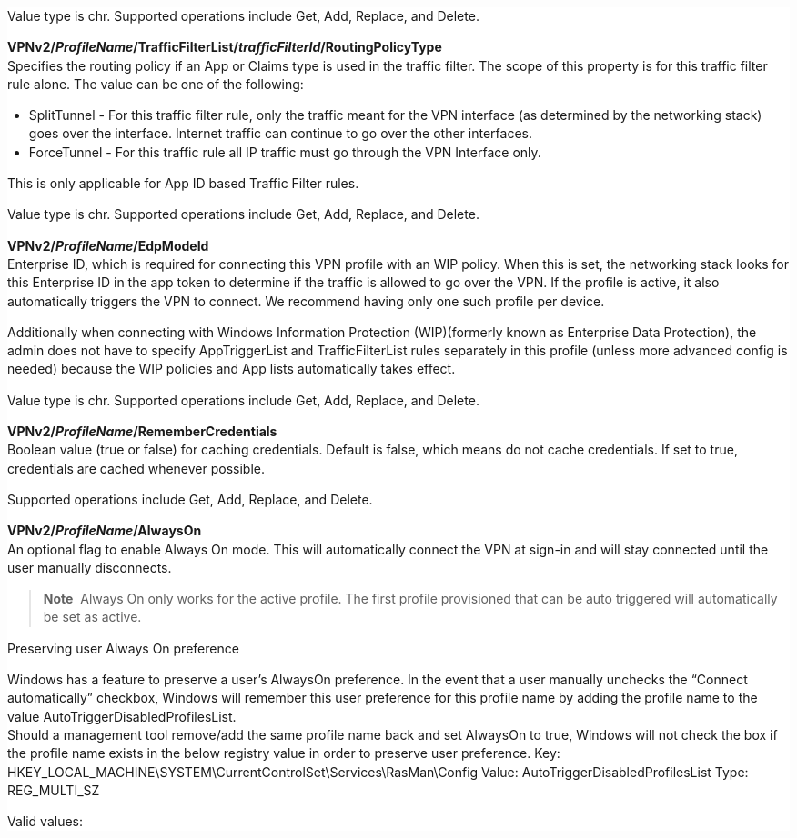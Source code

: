 Value type is chr. Supported operations include Get, Add, Replace, and Delete.

<a href="" id="vpnv2-profilename-trafficfilterlist-trafficfilterid-routingpolicytype"></a>**VPNv2/***ProfileName***/TrafficFilterList/***trafficFilterId***/RoutingPolicyType**  
Specifies the routing policy if an App or Claims type is used in the traffic filter. The scope of this property is for this traffic filter rule alone. The value can be one of the following:

-   SplitTunnel - For this traffic filter rule, only the traffic meant for the VPN interface (as determined by the networking stack) goes over the interface. Internet traffic can continue to go over the other interfaces.
-   ForceTunnel - For this traffic rule all IP traffic must go through the VPN Interface only.

This is only applicable for App ID based Traffic Filter rules.

Value type is chr. Supported operations include Get, Add, Replace, and Delete.

<a href="" id="vpnv2-profilename-edpmodeid"></a>**VPNv2/***ProfileName***/EdpModeId**  
Enterprise ID, which is required for connecting this VPN profile with an WIP policy. When this is set, the networking stack looks for this Enterprise ID in the app token to determine if the traffic is allowed to go over the VPN. If the profile is active, it also automatically triggers the VPN to connect. We recommend having only one such profile per device.

Additionally when connecting with Windows Information Protection (WIP)(formerly known as Enterprise Data Protection), the admin does not have to specify AppTriggerList and TrafficFilterList rules separately in this profile (unless more advanced config is needed) because the WIP policies and App lists automatically takes effect.

Value type is chr. Supported operations include Get, Add, Replace, and Delete.

<a href="" id="vpnv2-profilename-remembercredentials"></a>**VPNv2/***ProfileName***/RememberCredentials**  
Boolean value (true or false) for caching credentials. Default is false, which means do not cache credentials. If set to true, credentials are cached whenever possible.

Supported operations include Get, Add, Replace, and Delete.

<a href="" id="vpnv2-profilename-alwayson"></a>**VPNv2/***ProfileName***/AlwaysOn**  
An optional flag to enable Always On mode. This will automatically connect the VPN at sign-in and will stay connected until the user manually disconnects.

> **Note**  Always On only works for the active profile. The first profile provisioned that can be auto triggered will automatically be set as active.

Preserving user Always On preference

Windows has a feature to preserve a user’s AlwaysOn preference.  In the event that a user manually unchecks the “Connect    automatically” checkbox, Windows will remember this user preference for this profile name by adding the profile name to the value AutoTriggerDisabledProfilesList.  
Should a management tool remove/add the same profile name back and set AlwaysOn to true, Windows will not check the box if the profile name exists in the below registry value in order to preserve user preference.
Key: HKEY_LOCAL_MACHINE\SYSTEM\CurrentControlSet\Services\RasMan\Config
Value: AutoTriggerDisabledProfilesList
Type: REG_MULTI_SZ


Valid values:
